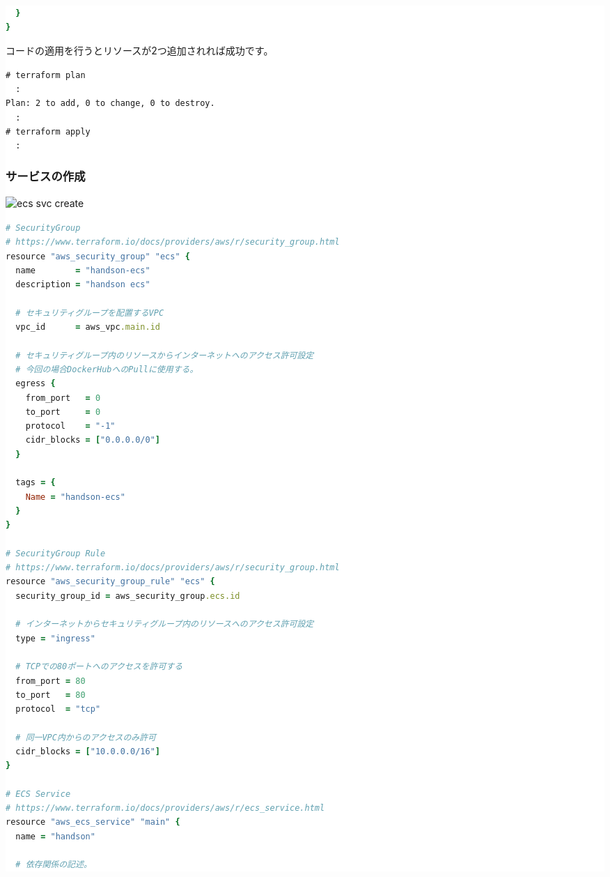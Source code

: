 ```ruby
  }
}
```

コードの適用を行うとリソースが2つ追加されれば成功です。
```console
# terraform plan
  :
Plan: 2 to add, 0 to change, 0 to destroy.
  :
# terraform apply
  :
```

### サービスの作成
![ecs svc create](imgs/ecs-svc-create.png)

```ruby
# SecurityGroup
# https://www.terraform.io/docs/providers/aws/r/security_group.html
resource "aws_security_group" "ecs" {
  name        = "handson-ecs"
  description = "handson ecs"

  # セキュリティグループを配置するVPC
  vpc_id      = aws_vpc.main.id
  
  # セキュリティグループ内のリソースからインターネットへのアクセス許可設定
  # 今回の場合DockerHubへのPullに使用する。
  egress {
    from_port   = 0
    to_port     = 0
    protocol    = "-1"
    cidr_blocks = ["0.0.0.0/0"]
  }

  tags = {
    Name = "handson-ecs"
  }
}

# SecurityGroup Rule
# https://www.terraform.io/docs/providers/aws/r/security_group.html
resource "aws_security_group_rule" "ecs" {
  security_group_id = aws_security_group.ecs.id

  # インターネットからセキュリティグループ内のリソースへのアクセス許可設定
  type = "ingress"

  # TCPでの80ポートへのアクセスを許可する
  from_port = 80
  to_port   = 80
  protocol  = "tcp"

  # 同一VPC内からのアクセスのみ許可
  cidr_blocks = ["10.0.0.0/16"]
}

# ECS Service
# https://www.terraform.io/docs/providers/aws/r/ecs_service.html
resource "aws_ecs_service" "main" {
  name = "handson"

  # 依存関係の記述。
```